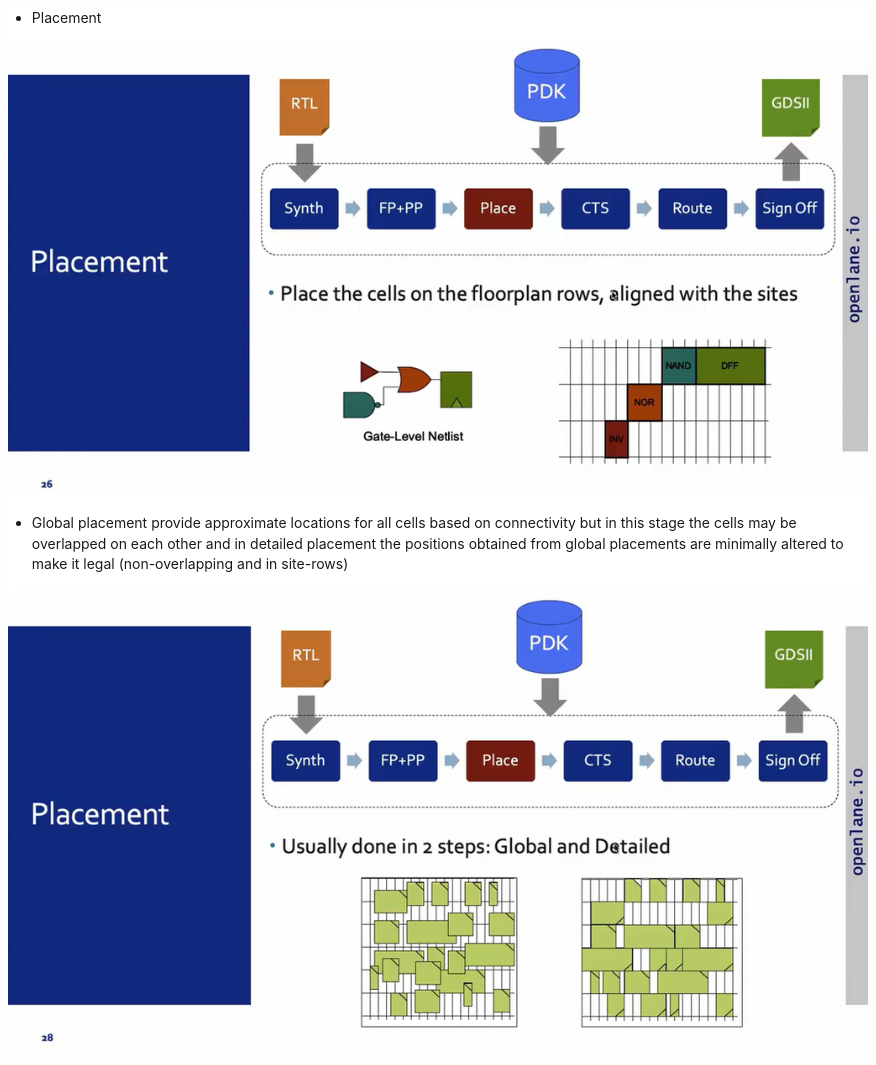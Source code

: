 * Placement

![image](img_2/placement.png)

* Global placement provide approximate locations for all cells based on connectivity but in this stage the cells may be overlapped on each other and in detailed placement the positions obtained from global placements are minimally altered to make it legal (non-overlapping and in site-rows)

![image](img_2/placement_2.png)
